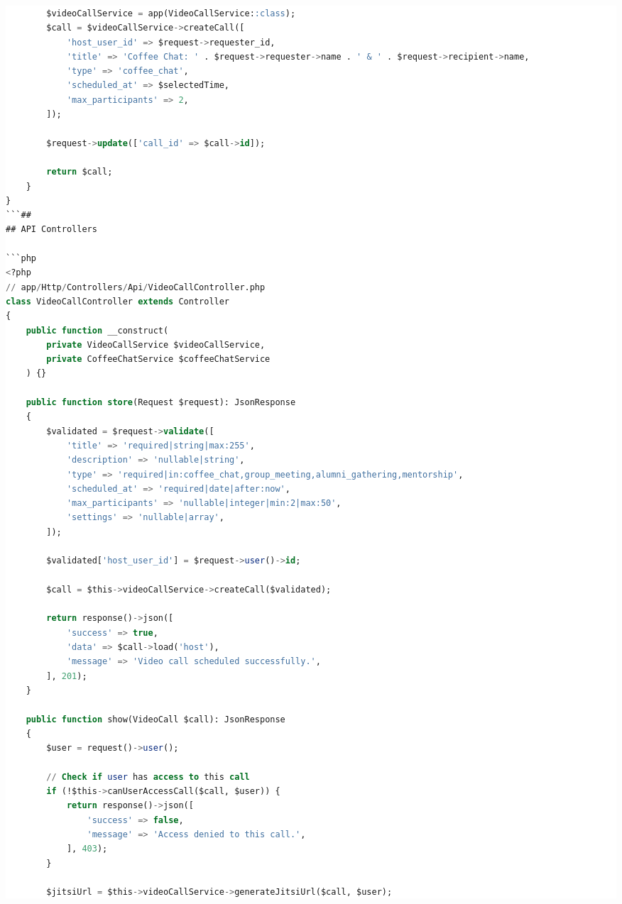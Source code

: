 ```sql
        $videoCallService = app(VideoCallService::class);
        $call = $videoCallService->createCall([
            'host_user_id' => $request->requester_id,
            'title' => 'Coffee Chat: ' . $request->requester->name . ' & ' . $request->recipient->name,
            'type' => 'coffee_chat',
            'scheduled_at' => $selectedTime,
            'max_participants' => 2,
        ]);
        
        $request->update(['call_id' => $call->id]);
        
        return $call;
    }
}
```##
## API Controllers

```php
<?php
// app/Http/Controllers/Api/VideoCallController.php
class VideoCallController extends Controller
{
    public function __construct(
        private VideoCallService $videoCallService,
        private CoffeeChatService $coffeeChatService
    ) {}
    
    public function store(Request $request): JsonResponse
    {
        $validated = $request->validate([
            'title' => 'required|string|max:255',
            'description' => 'nullable|string',
            'type' => 'required|in:coffee_chat,group_meeting,alumni_gathering,mentorship',
            'scheduled_at' => 'required|date|after:now',
            'max_participants' => 'nullable|integer|min:2|max:50',
            'settings' => 'nullable|array',
        ]);
        
        $validated['host_user_id'] = $request->user()->id;
        
        $call = $this->videoCallService->createCall($validated);
        
        return response()->json([
            'success' => true,
            'data' => $call->load('host'),
            'message' => 'Video call scheduled successfully.',
        ], 201);
    }
    
    public function show(VideoCall $call): JsonResponse
    {
        $user = request()->user();
        
        // Check if user has access to this call
        if (!$this->canUserAccessCall($call, $user)) {
            return response()->json([
                'success' => false,
                'message' => 'Access denied to this call.',
            ], 403);
        }
        
        $jitsiUrl = $this->videoCallService->generateJitsiUrl($call, $user);
```